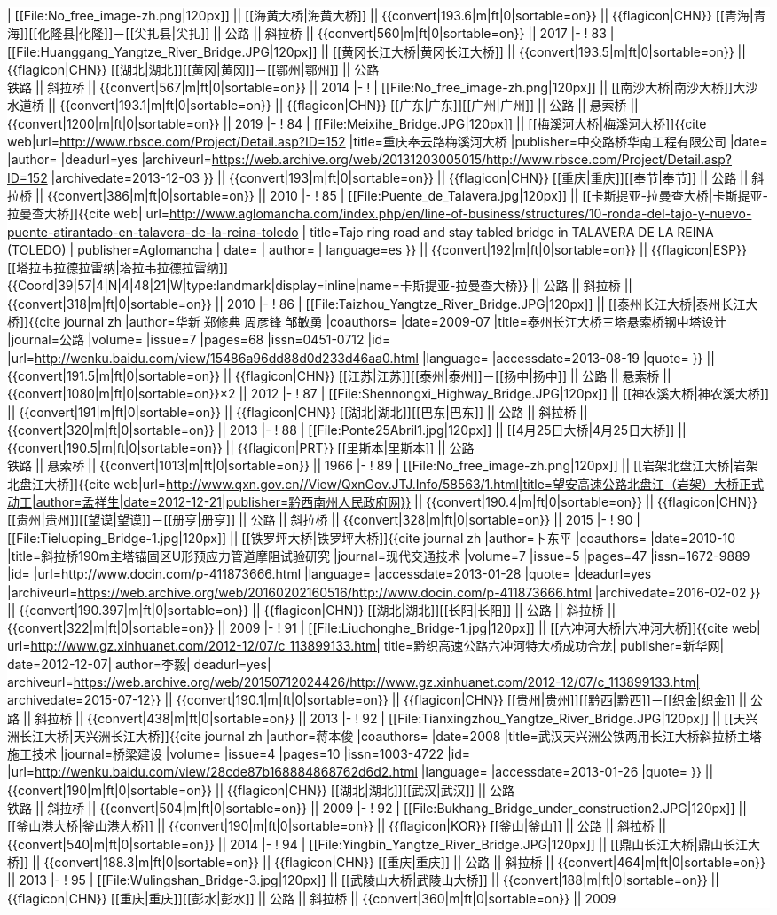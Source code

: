 | [[File:No_free_image-zh.png|120px]] || [[海黄大桥|海黄大桥]] || {{convert|193.6|m|ft|0|sortable=on}} || {{flagicon|CHN}} [[青海|青海]][[化隆县|化隆]]－[[尖扎县|尖扎]] || 公路 || 斜拉桥 || {{convert|560|m|ft|0|sortable=on}} || 2017
|-
! 83
| [[File:Huanggang_Yangtze_River_Bridge.JPG|120px]] || [[黄冈长江大桥|黄冈长江大桥]] || {{convert|193.5|m|ft|0|sortable=on}} ||  {{flagicon|CHN}} [[湖北|湖北]][[黄冈|黄冈]]－[[鄂州|鄂州]] || 公路<br>铁路 || 斜拉桥 || {{convert|567|m|ft|0|sortable=on}} || 2014
|-
! 
| [[File:No_free_image-zh.png|120px]] || [[南沙大桥|南沙大桥]]大沙水道桥 || {{convert|193.1|m|ft|0|sortable=on}} ||  {{flagicon|CHN}} [[广东|广东]][[广州|广州]] || 公路 || 悬索桥 || {{convert|1200|m|ft|0|sortable=on}} || 2019
|-
! 84
| [[File:Meixihe_Bridge.JPG|120px]] || [[梅溪河大桥|梅溪河大桥]]<ref>{{cite web|url=http://www.rbsce.com/Project/Detail.asp?ID=152 |title=重庆奉云路梅溪河大桥 |publisher=中交路桥华南工程有限公司 |date= |author= |deadurl=yes |archiveurl=https://web.archive.org/web/20131203005015/http://www.rbsce.com/Project/Detail.asp?ID=152 |archivedate=2013-12-03 }}</ref> || {{convert|193|m|ft|0|sortable=on}} ||  {{flagicon|CHN}} [[重庆|重庆]][[奉节|奉节]] || 公路 || 斜拉桥 || {{convert|386|m|ft|0|sortable=on}} || 2010
|-
! 85
| [[File:Puente_de_Talavera.jpg|120px]] || [[卡斯提亚-拉曼查大桥|卡斯提亚-拉曼查大桥]]<ref>{{cite web| url=http://www.aglomancha.com/index.php/en/line-of-business/structures/10-ronda-del-tajo-y-nuevo-puente-atirantado-en-talavera-de-la-reina-toledo | title=Tajo ring road and stay tabled bridge in TALAVERA DE LA REINA (TOLEDO) | publisher=Aglomancha | date= | author= | language=es }}</ref> || {{convert|192|m|ft|0|sortable=on}} || {{flagicon|ESP}} [[塔拉韦拉德拉雷纳|塔拉韦拉德拉雷纳]]<br/>{{Coord|39|57|4|N|4|48|21|W|type:landmark|display=inline|name=卡斯提亚-拉曼查大桥}} || 公路 || 斜拉桥 || {{convert|318|m|ft|0|sortable=on}} || 2010
|-
! 86
| [[File:Taizhou_Yangtze_River_Bridge.JPG|120px]] || [[泰州长江大桥|泰州长江大桥]]<ref>{{cite journal zh |author=华新 郑修典 周彦锋 邹敏勇 |coauthors= |date=2009-07 |title=泰州长江大桥三塔悬索桥钢中塔设计 |journal=公路 |volume= |issue=7 |pages=68 |issn=0451-0712 |id= |url=http://wenku.baidu.com/view/15486a96dd88d0d233d46aa0.html |language= |accessdate=2013-08-19 |quote= }}</ref> || {{convert|191.5|m|ft|0|sortable=on}} ||  {{flagicon|CHN}} [[江苏|江苏]][[泰州|泰州]]－[[扬中|扬中]] || 公路 || 悬索桥 || {{convert|1080|m|ft|0|sortable=on}}×2 || 2012
|-
! 87
| [[File:Shennongxi_Highway_Bridge.JPG|120px]] || [[神农溪大桥|神农溪大桥]] || {{convert|191|m|ft|0|sortable=on}} || {{flagicon|CHN}} [[湖北|湖北]][[巴东|巴东]] || 公路 || 斜拉桥 || {{convert|320|m|ft|0|sortable=on}} || 2013
|-
! 88
| [[File:Ponte25Abril1.jpg|120px]] || [[4月25日大桥|4月25日大桥]] || {{convert|190.5|m|ft|0|sortable=on}} || {{flagicon|PRT}} [[里斯本|里斯本]] || 公路<br>铁路 || 悬索桥 || {{convert|1013|m|ft|0|sortable=on}} || 1966
|-
! 89
| [[File:No_free_image-zh.png|120px]] || [[岩架北盘江大桥|岩架北盘江大桥]]<ref>{{cite web|url=http://www.qxn.gov.cn//View/QxnGov.JTJ.Info/58563/1.html|title=望安高速公路北盘江（岩架）大桥正式动工|author=孟祥生|date=2012-12-21|publisher=黔西南州人民政府网}}</ref> || {{convert|190.4|m|ft|0|sortable=on}} || {{flagicon|CHN}} [[贵州|贵州]][[望谟|望谟]]－[[册亨|册亨]] || 公路 || 斜拉桥 || {{convert|328|m|ft|0|sortable=on}} || 2015
|-
! 90
| [[File:Tieluoping_Bridge-1.jpg|120px]] || [[铁罗坪大桥|铁罗坪大桥]]<ref>{{cite journal zh |author=卜东平 |coauthors= |date=2010-10 |title=斜拉桥190m主塔锚固区U形预应力管道摩阻试验研究 |journal=现代交通技术 |volume=7 |issue=5 |pages=47 |issn=1672-9889 |id= |url=http://www.docin.com/p-411873666.html |language= |accessdate=2013-01-28 |quote= |deadurl=yes |archiveurl=https://web.archive.org/web/20160202160516/http://www.docin.com/p-411873666.html |archivedate=2016-02-02 }}</ref> || {{convert|190.397|m|ft|0|sortable=on}} || {{flagicon|CHN}} [[湖北|湖北]][[长阳|长阳]] || 公路 || 斜拉桥 || {{convert|322|m|ft|0|sortable=on}} || 2009
|-
! 91
| [[File:Liuchonghe_Bridge-1.jpg|120px]] || [[六冲河大桥|六冲河大桥]]<ref>{{cite web| url=http://www.gz.xinhuanet.com/2012-12/07/c_113899133.htm| title=黔织高速公路六冲河特大桥成功合龙| publisher=新华网| date=2012-12-07| author=李毅| deadurl=yes| archiveurl=https://web.archive.org/web/20150712024426/http://www.gz.xinhuanet.com/2012-12/07/c_113899133.htm| archivedate=2015-07-12}}</ref> || {{convert|190.1|m|ft|0|sortable=on}} || {{flagicon|CHN}} [[贵州|贵州]][[黔西|黔西]]－[[织金|织金]] || 公路 || 斜拉桥 || {{convert|438|m|ft|0|sortable=on}} || 2013
|-
! 92
| [[File:Tianxingzhou_Yangtze_River_Bridge.JPG|120px]] || [[天兴洲长江大桥|天兴洲长江大桥]]<ref>{{cite journal zh |author=蒋本俊 |coauthors= |date=2008 |title=武汉天兴洲公铁两用长江大桥斜拉桥主塔施工技术 |journal=桥梁建设 |volume= |issue=4 |pages=10 |issn=1003-4722 |id= |url=http://wenku.baidu.com/view/28cde87b168884868762d6d2.html |language= |accessdate=2013-01-26 |quote= }}</ref> || {{convert|190|m|ft|0|sortable=on}} || {{flagicon|CHN}} [[湖北|湖北]][[武汉|武汉]] || 公路<br>铁路 || 斜拉桥 || {{convert|504|m|ft|0|sortable=on}} || 2009
|-
! 92
| [[File:Bukhang_Bridge_under_construction2.JPG|120px]] || [[釜山港大桥|釜山港大桥]] || {{convert|190|m|ft|0|sortable=on}} || {{flagicon|KOR}} [[釜山|釜山]] || 公路 || 斜拉桥 || {{convert|540|m|ft|0|sortable=on}} || 2014
|-
! 94
| [[File:Yingbin_Yangtze_River_Bridge.JPG|120px]] || [[鼎山长江大桥|鼎山长江大桥]] || {{convert|188.3|m|ft|0|sortable=on}} || {{flagicon|CHN}} [[重庆|重庆]] || 公路 || 斜拉桥 || {{convert|464|m|ft|0|sortable=on}} || 2013
|-
! 95
| [[File:Wulingshan_Bridge-3.jpg|120px]] || [[武陵山大桥|武陵山大桥]] || {{convert|188|m|ft|0|sortable=on}} || {{flagicon|CHN}} [[重庆|重庆]][[彭水|彭水]] || 公路 || 斜拉桥 || {{convert|360|m|ft|0|sortable=on}} || 2009